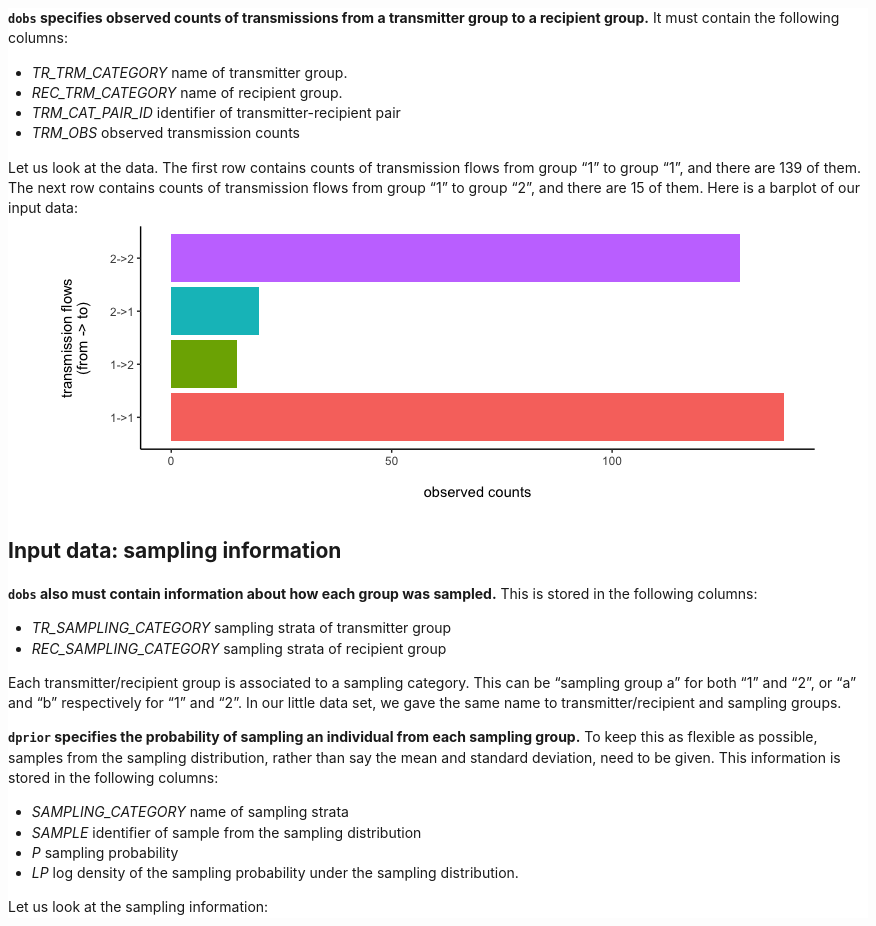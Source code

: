 **`dobs` specifies observed counts of transmissions from a transmitter
group to a recipient group.** It must contain the following columns:

-   *TR\_TRM\_CATEGORY* name of transmitter group.
-   *REC\_TRM\_CATEGORY* name of recipient group.
-   *TRM\_CAT\_PAIR\_ID* identifier of transmitter-recipient pair
-   *TRM\_OBS* observed transmission counts

Let us look at the data. The first row contains counts of transmission
flows from group “1” to group “1”, and there are 139 of them. The next
row contains counts of transmission flows from group “1” to group “2”,
and there are 15 of them. Here is a barplot of our input data:
<img src="02_basic_example_files/figure-markdown_strict/unnamed-chunk-5-1.png" style="display: block; margin: auto;" />

Input data: sampling information
--------------------------------

**`dobs` also must contain information about how each group was
sampled.** This is stored in the following columns:

-   *TR\_SAMPLING\_CATEGORY* sampling strata of transmitter group
-   *REC\_SAMPLING\_CATEGORY* sampling strata of recipient group

Each transmitter/recipient group is associated to a sampling category.
This can be “sampling group a” for both “1” and “2”, or “a” and “b”
respectively for “1” and “2”. In our little data set, we gave the same
name to transmitter/recipient and sampling groups.

**`dprior` specifies the probability of sampling an individual from each
sampling group.** To keep this as flexible as possible, samples from the
sampling distribution, rather than say the mean and standard deviation,
need to be given. This information is stored in the following columns:

-   *SAMPLING\_CATEGORY* name of sampling strata
-   *SAMPLE* identifier of sample from the sampling distribution
-   *P* sampling probability
-   *LP* log density of the sampling probability under the sampling
    distribution.

Let us look at the sampling information:
